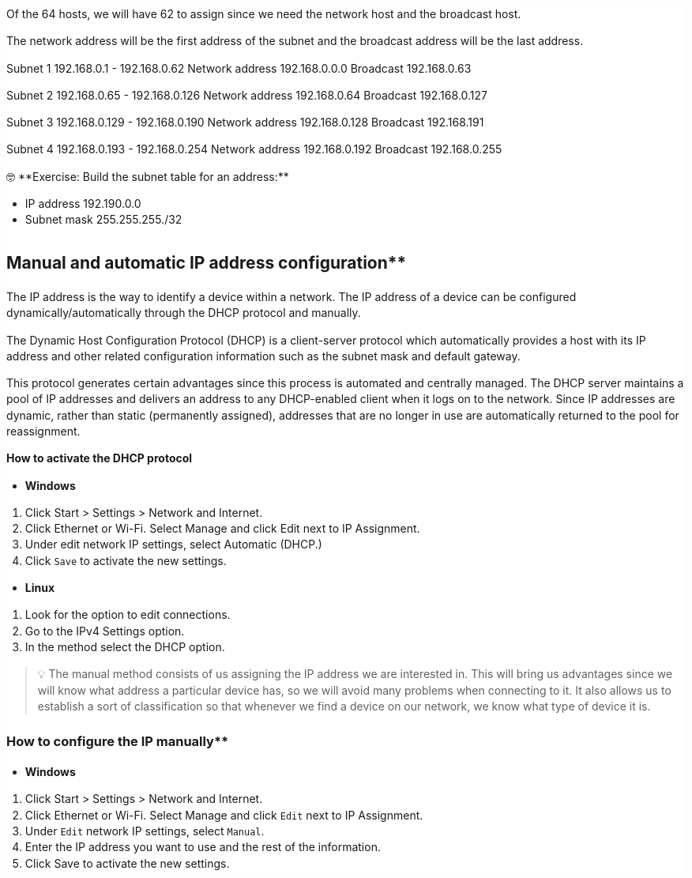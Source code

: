 Of the 64 hosts, we will have 62 to assign since we need the network host and the broadcast host.

The network address will be the first address of the subnet and the broadcast address will be the last address.

Subnet 1 192.168.0.1 - 192.168.0.62 Network address 192.168.0.0.0 Broadcast 192.168.0.63

Subnet 2 192.168.0.65 - 192.168.0.126 Network address 192.168.0.64 Broadcast 192.168.0.127

Subnet 3 192.168.0.129 - 192.168.0.190 Network address 192.168.0.128 Broadcast 192.168.191

Subnet 4 192.168.0.193 - 192.168.0.254 Network address 192.168.0.192 Broadcast 192.168.0.255

<aside>
🤓 **Exercise:
Build the subnet table for an address:**

- IP address 192.190.0.0
- Subnet mask 255.255.255./32
</aside>

## Manual and automatic IP address configuration**

The IP address is the way to identify a device within a network. The IP address of a device can be configured dynamically/automatically through the DHCP protocol and manually.

The Dynamic Host Configuration Protocol (DHCP) is a client-server protocol which automatically provides a host with its IP address and other related configuration information such as the subnet mask and default gateway.

This protocol generates certain advantages since this process is automated and centrally managed. The DHCP server maintains a pool of IP addresses and delivers an address to any DHCP-enabled client when it logs on to the network. Since IP addresses are dynamic, rather than static (permanently assigned), addresses that are no longer in use are automatically returned to the pool for reassignment.

**How to activate the DHCP protocol**

- **Windows**
1. Click Start > Settings > Network and Internet.
2. Click Ethernet or Wi-Fi. Select Manage and click Edit next to IP Assignment.
3. Under edit network IP settings, select Automatic (DHCP.)
4. Click `Save` to activate the new settings.

- **Linux**
1. Look for the option to edit connections.
2. Go to the IPv4 Settings option.
3. In the method select the DHCP option.

> 💡 The manual method consists of us assigning the IP address we are interested in. This will bring us advantages since we will know what address a particular device has, so we will avoid many problems when connecting to it. It also allows us to establish a sort of classification so that whenever we find a device on our network, we know what type of device it is.

### How to configure the IP manually**

- **Windows**
1. Click Start > Settings > Network and Internet.
2. Click Ethernet or Wi-Fi. Select Manage and click `Edit` next to IP Assignment.
3. Under `Edit` network IP settings, select `Manual`.
4. Enter the IP address you want to use and the rest of the information.
5. Click Save to activate the new settings.

